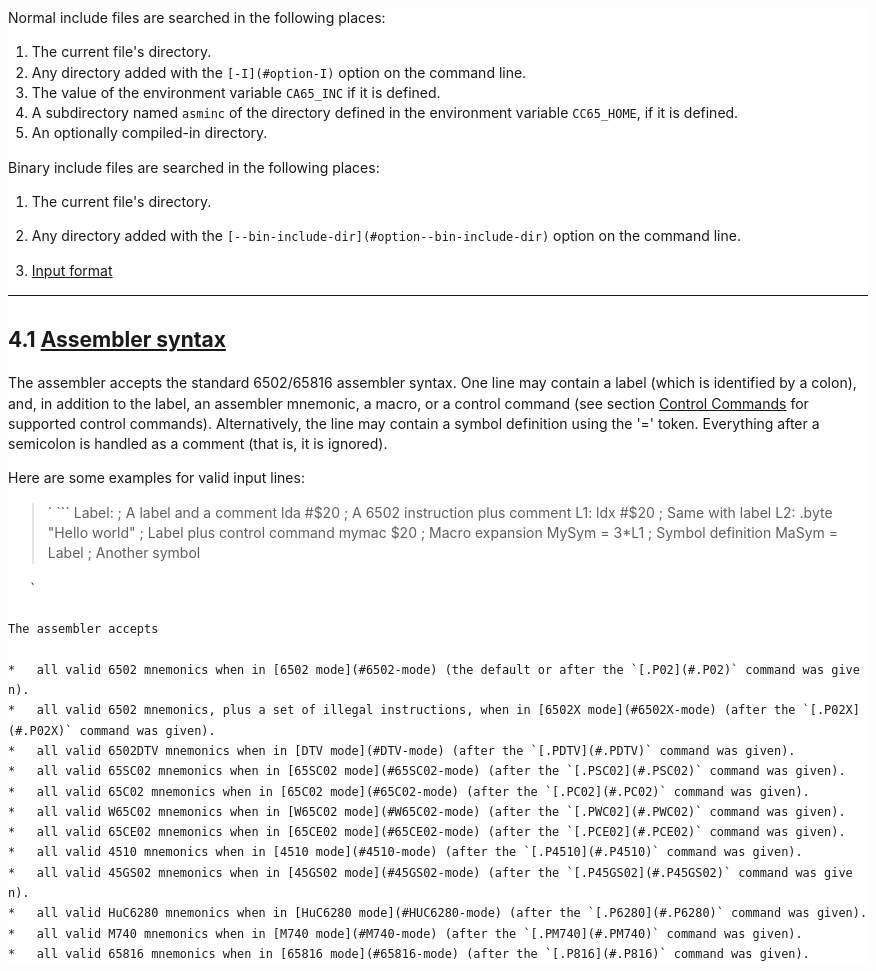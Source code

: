 Normal include files are searched in the following places:

1.  The current file's directory.
2.  Any directory added with the `[-I](#option-I)` option on the command line.
3.  The value of the environment variable `CA65_INC` if it is defined.
4.  A subdirectory named `asminc` of the directory defined in the environment variable `CC65_HOME`, if it is defined.
5.  An optionally compiled-in directory.

Binary include files are searched in the following places:

1.  The current file's directory.
2.  Any directory added with the `[--bin-include-dir](#option--bin-include-dir)` option on the command line.

4. [Input format](#toc4)
------------------------

4.1 [Assembler syntax](#toc4.1)
-------------------------------

The assembler accepts the standard 6502/65816 assembler syntax. One line may contain a label (which is identified by a colon), and, in addition to the label, an assembler mnemonic, a macro, or a control command (see section [Control Commands](#control-commands) for supported control commands). Alternatively, the line may contain a symbol definition using the '=' token. Everything after a semicolon is handled as a comment (that is, it is ignored).

Here are some examples for valid input lines:

> `   ```
        Label:                          ; A label and a comment
                lda     #$20            ; A 6502 instruction plus comment
        L1:     ldx     #$20            ; Same with label
        L2:     .byte   "Hello world"   ; Label plus control command
                mymac   $20             ; Macro expansion
                MySym = 3*L1            ; Symbol definition
        MaSym   = Label                 ; Another symbol

```
   `

The assembler accepts

*   all valid 6502 mnemonics when in [6502 mode](#6502-mode) (the default or after the `[.P02](#.P02)` command was given).
*   all valid 6502 mnemonics, plus a set of illegal instructions, when in [6502X mode](#6502X-mode) (after the `[.P02X](#.P02X)` command was given).
*   all valid 6502DTV mnemonics when in [DTV mode](#DTV-mode) (after the `[.PDTV](#.PDTV)` command was given).
*   all valid 65SC02 mnemonics when in [65SC02 mode](#65SC02-mode) (after the `[.PSC02](#.PSC02)` command was given).
*   all valid 65C02 mnemonics when in [65C02 mode](#65C02-mode) (after the `[.PC02](#.PC02)` command was given).
*   all valid W65C02 mnemonics when in [W65C02 mode](#W65C02-mode) (after the `[.PWC02](#.PWC02)` command was given).
*   all valid 65CE02 mnemonics when in [65CE02 mode](#65CE02-mode) (after the `[.PCE02](#.PCE02)` command was given).
*   all valid 4510 mnemonics when in [4510 mode](#4510-mode) (after the `[.P4510](#.P4510)` command was given).
*   all valid 45GS02 mnemonics when in [45GS02 mode](#45GS02-mode) (after the `[.P45GS02](#.P45GS02)` command was given).
*   all valid HuC6280 mnemonics when in [HuC6280 mode](#HUC6280-mode) (after the `[.P6280](#.P6280)` command was given).
*   all valid M740 mnemonics when in [M740 mode](#M740-mode) (after the `[.PM740](#.PM740)` command was given).
*   all valid 65816 mnemonics when in [65816 mode](#65816-mode) (after the `[.P816](#.P816)` command was given).
```